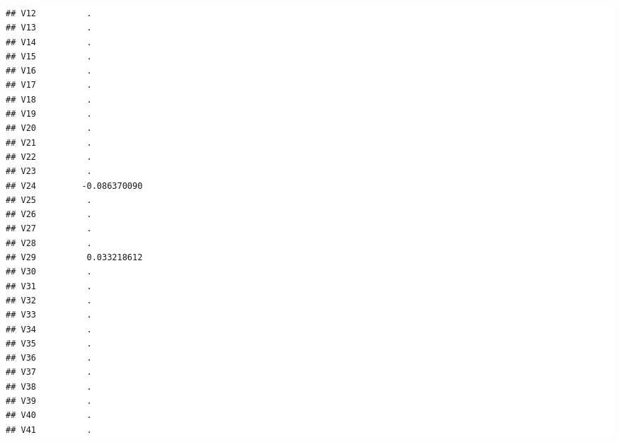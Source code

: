     ## V12          .          
    ## V13          .          
    ## V14          .          
    ## V15          .          
    ## V16          .          
    ## V17          .          
    ## V18          .          
    ## V19          .          
    ## V20          .          
    ## V21          .          
    ## V22          .          
    ## V23          .          
    ## V24         -0.086370090
    ## V25          .          
    ## V26          .          
    ## V27          .          
    ## V28          .          
    ## V29          0.033218612
    ## V30          .          
    ## V31          .          
    ## V32          .          
    ## V33          .          
    ## V34          .          
    ## V35          .          
    ## V36          .          
    ## V37          .          
    ## V38          .          
    ## V39          .          
    ## V40          .          
    ## V41          .          